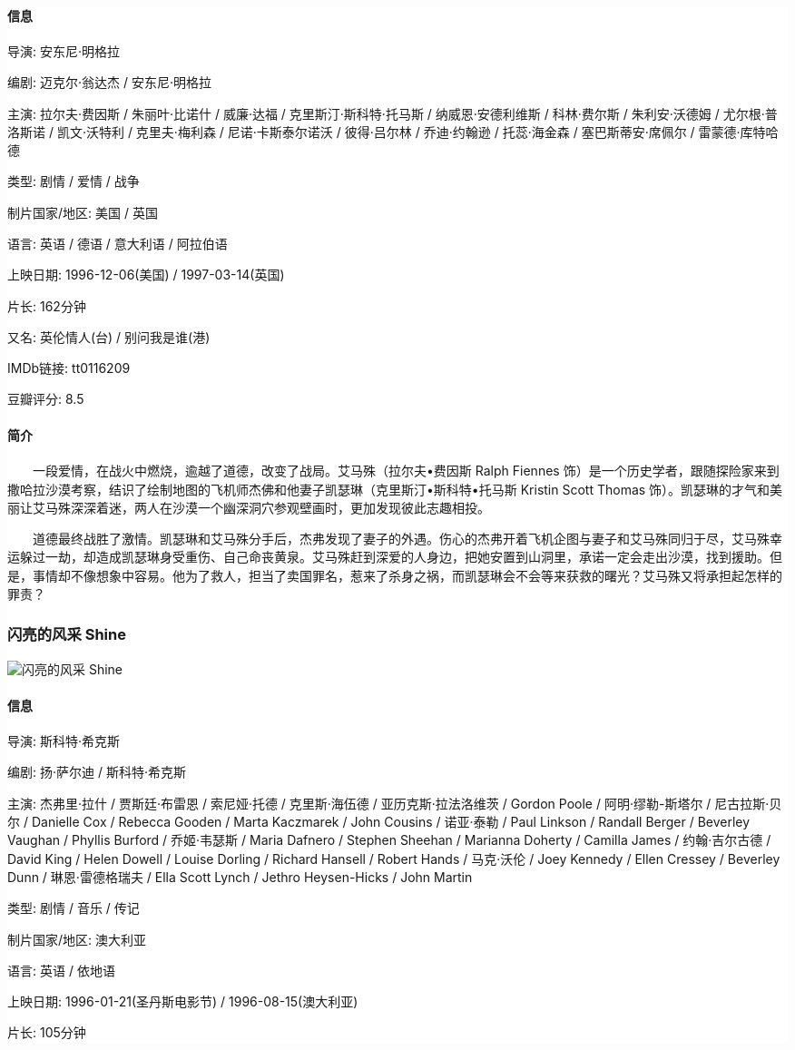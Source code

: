 #### 信息

导演: 安东尼·明格拉 

编剧: 迈克尔·翁达杰 / 安东尼·明格拉 

主演: 拉尔夫·费因斯 / 朱丽叶·比诺什 / 威廉·达福 / 克里斯汀·斯科特·托马斯 / 纳威恩·安德利维斯 / 科林·费尔斯 / 朱利安·沃德姆 / 尤尔根·普洛斯诺 / 凯文·沃特利 / 克里夫·梅利森 / 尼诺·卡斯泰尔诺沃 / 彼得·吕尔林 / 乔迪·约翰逊 / 托蕊·海金森 / 塞巴斯蒂安·席佩尔 / 雷蒙德·库特哈德 

类型: 剧情 / 爱情 / 战争 

制片国家/地区: 美国 / 英国 

语言: 英语 / 德语 / 意大利语 / 阿拉伯语 

上映日期: 1996-12-06(美国) / 1997-03-14(英国) 

片长: 162分钟 

又名: 英伦情人(台) / 别问我是谁(港) 

IMDb链接: tt0116209

豆瓣评分: 8.5

#### 简介

　　一段爱情，在战火中燃烧，逾越了道德，改变了战局。艾马殊（拉尔夫•费因斯 Ralph Fiennes 饰）是一个历史学者，跟随探险家来到撒哈拉沙漠考察，结识了绘制地图的飞机师杰佛和他妻子凯瑟琳（克里斯汀•斯科特•托马斯 Kristin Scott Thomas 饰）。凯瑟琳的才气和美丽让艾马殊深深着迷，两人在沙漠一个幽深洞穴参观壁画时，更加发现彼此志趣相投。

　　道德最终战胜了激情。凯瑟琳和艾马殊分手后，杰弗发现了妻子的外遇。伤心的杰弗开着飞机企图与妻子和艾马殊同归于尽，艾马殊幸运躲过一劫，却造成凯瑟琳身受重伤、自己命丧黄泉。艾马殊赶到深爱的人身边，把她安置到山洞里，承诺一定会走出沙漠，找到援助。但是，事情却不像想象中容易。他为了救人，担当了卖国罪名，惹来了杀身之祸，而凯瑟琳会不会等来获救的曙光？艾马殊又将承担起怎样的罪责？



### 闪亮的风采 Shine

![闪亮的风采 Shine](https://img1.doubanio.com/view/photo/s_ratio_poster/public/p2406770137.jpg)

#### 信息

导演: 斯科特·希克斯 

编剧: 扬·萨尔迪 / 斯科特·希克斯 

主演: 杰弗里·拉什 / 贾斯廷·布雷恩 / 索尼娅·托德 / 克里斯·海伍德 / 亚历克斯·拉法洛维茨 / Gordon Poole / 阿明·缪勒-斯塔尔 / 尼古拉斯·贝尔 / Danielle Cox / Rebecca Gooden / Marta Kaczmarek / John Cousins / 诺亚·泰勒 / Paul Linkson / Randall Berger / Beverley Vaughan / Phyllis Burford / 乔姬·韦瑟斯 / Maria Dafnero / Stephen Sheehan / Marianna Doherty / Camilla James / 约翰·吉尔古德 / David King / Helen Dowell / Louise Dorling / Richard Hansell / Robert Hands / 马克·沃伦 / Joey Kennedy / Ellen Cressey / Beverley Dunn / 琳恩·雷德格瑞夫 / Ella Scott Lynch / Jethro Heysen-Hicks / John Martin 

类型: 剧情 / 音乐 / 传记 

制片国家/地区: 澳大利亚 

语言: 英语 / 依地语 

上映日期: 1996-01-21(圣丹斯电影节) / 1996-08-15(澳大利亚) 

片长: 105分钟 
